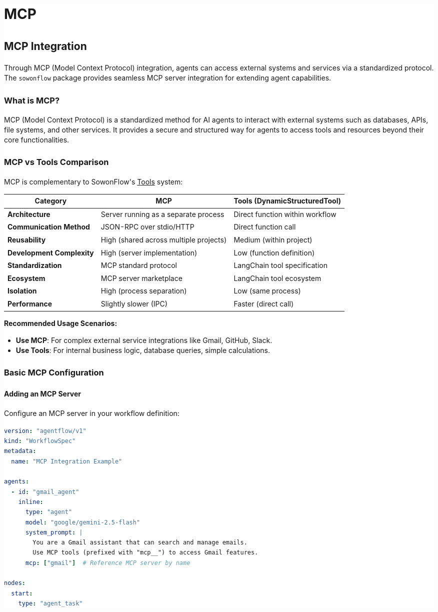 # MCP

## MCP Integration

Through MCP (Model Context Protocol) integration, agents can access external systems and services via a standardized protocol. The `sowonflow` package provides seamless MCP server integration for extending agent capabilities.

### What is MCP?

MCP (Model Context Protocol) is a standardized method for AI agents to interact with external systems such as databases, APIs, file systems, and other services. It provides a secure and structured way for agents to access tools and resources beyond their core functionalities.

### MCP vs Tools Comparison

MCP is complementary to SowonFlow's [Tools](./tools.md) system:

| Category | MCP | Tools (DynamicStructuredTool) |
|---|---|---|
| **Architecture** | Server running as a separate process | Direct function within workflow |
| **Communication Method** | JSON-RPC over stdio/HTTP | Direct function call |
| **Reusability** | High (shared across multiple projects) | Medium (within project) |
| **Development Complexity** | High (server implementation) | Low (function definition) |
| **Standardization** | MCP standard protocol | LangChain tool specification |
| **Ecosystem** | MCP server marketplace | LangChain tool ecosystem |
| **Isolation** | High (process separation) | Low (same process) |
| **Performance** | Slightly slower (IPC) | Faster (direct call) |

**Recommended Usage Scenarios:**
- **Use MCP**: For complex external service integrations like Gmail, GitHub, Slack.
- **Use Tools**: For internal business logic, database queries, simple calculations.

### Basic MCP Configuration

#### Adding an MCP Server

Configure an MCP server in your workflow definition:

```yaml
version: "agentflow/v1"
kind: "WorkflowSpec"
metadata:
  name: "MCP Integration Example"

agents:
  - id: "gmail_agent"
    inline:
      type: "agent"
      model: "google/gemini-2.5-flash"
      system_prompt: |
        You are a Gmail assistant that can search and manage emails.
        Use MCP tools (prefixed with "mcp__") to access Gmail features.
      mcp: ["gmail"]  # Reference MCP server by name

nodes:
  start:
    type: "agent_task"
```